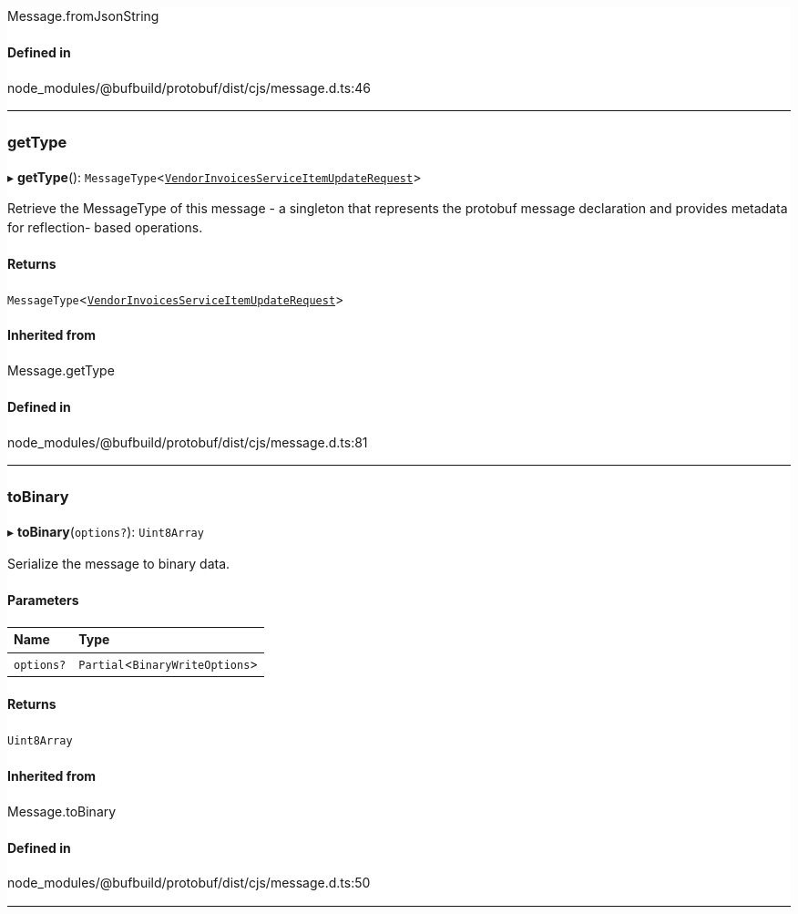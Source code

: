 Message.fromJsonString

#### Defined in

node_modules/@bufbuild/protobuf/dist/cjs/message.d.ts:46

___

### getType

▸ **getType**(): `MessageType`\<[`VendorInvoicesServiceItemUpdateRequest`](VendorInvoicesServiceItemUpdateRequest.md)\>

Retrieve the MessageType of this message - a singleton that represents
the protobuf message declaration and provides metadata for reflection-
based operations.

#### Returns

`MessageType`\<[`VendorInvoicesServiceItemUpdateRequest`](VendorInvoicesServiceItemUpdateRequest.md)\>

#### Inherited from

Message.getType

#### Defined in

node_modules/@bufbuild/protobuf/dist/cjs/message.d.ts:81

___

### toBinary

▸ **toBinary**(`options?`): `Uint8Array`

Serialize the message to binary data.

#### Parameters

| Name | Type |
| :------ | :------ |
| `options?` | `Partial`\<`BinaryWriteOptions`\> |

#### Returns

`Uint8Array`

#### Inherited from

Message.toBinary

#### Defined in

node_modules/@bufbuild/protobuf/dist/cjs/message.d.ts:50

___
